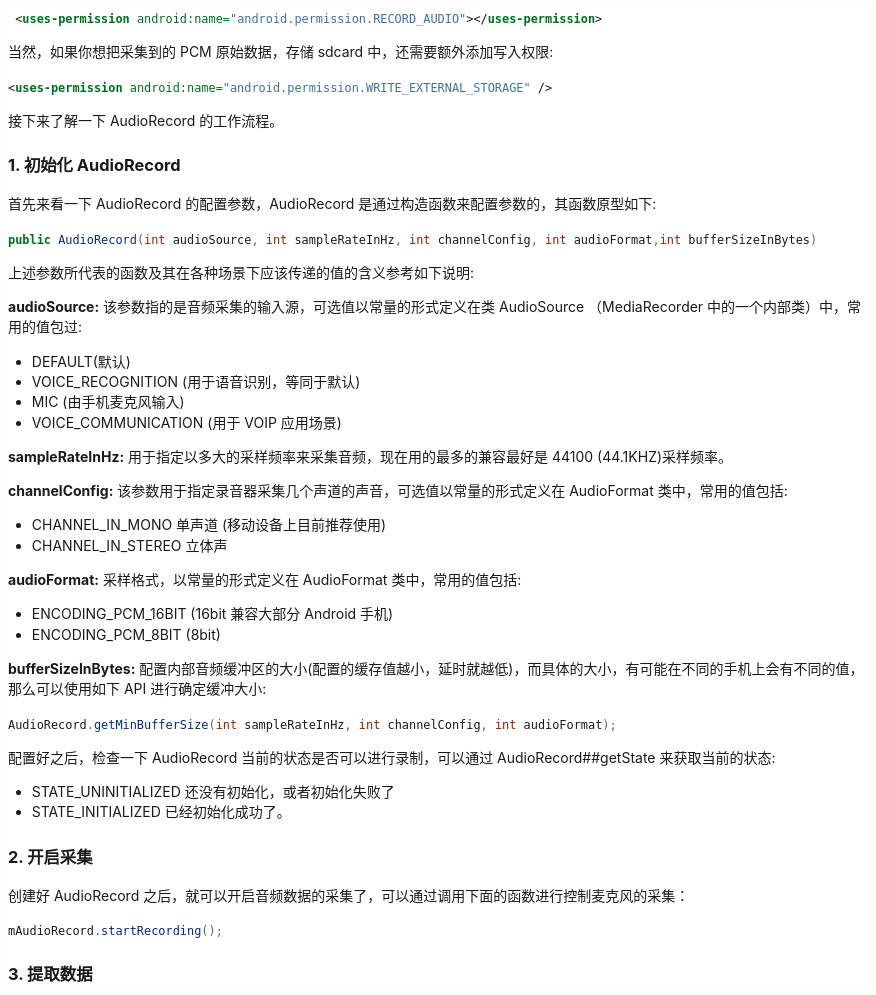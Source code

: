 ```xml
 <uses-permission android:name="android.permission.RECORD_AUDIO"></uses-permission>
```

当然，如果你想把采集到的 PCM 原始数据，存储 sdcard 中，还需要额外添加写入权限:

```xml
<uses-permission android:name="android.permission.WRITE_EXTERNAL_STORAGE" />
```

接下来了解一下 AudioRecord 的工作流程。

### 1. 初始化 AudioRecord

首先来看一下 AudioRecord 的配置参数，AudioRecord 是通过构造函数来配置参数的，其函数原型如下:

```java
public AudioRecord(int audioSource, int sampleRateInHz, int channelConfig, int audioFormat,int bufferSizeInBytes)
```

上述参数所代表的函数及其在各种场景下应该传递的值的含义参考如下说明:

**audioSource:** 该参数指的是音频采集的输入源，可选值以常量的形式定义在类 AudioSource （MediaRecorder 中的一个内部类）中，常用的值包过:

- DEFAULT(默认)
- VOICE_RECOGNITION (用于语音识别，等同于默认)
- MIC (由手机麦克风输入)
- VOICE_COMMUNICATION (用于 VOIP 应用场景)

**sampleRateInHz:** 用于指定以多大的采样频率来采集音频，现在用的最多的兼容最好是 44100 (44.1KHZ)采样频率。

**channelConfig:** 该参数用于指定录音器采集几个声道的声音，可选值以常量的形式定义在 AudioFormat 类中，常用的值包括:

- CHANNEL_IN_MONO 单声道 (移动设备上目前推荐使用)
- CHANNEL_IN_STEREO 立体声

**audioFormat:** 采样格式，以常量的形式定义在 AudioFormat 类中，常用的值包括:

- ENCODING_PCM_16BIT (16bit 兼容大部分 Android 手机)
- ENCODING_PCM_8BIT (8bit)

**bufferSizeInBytes:** 配置内部音频缓冲区的大小(配置的缓存值越小，延时就越低)，而具体的大小，有可能在不同的手机上会有不同的值，那么可以使用如下 API 进行确定缓冲大小:

```java
AudioRecord.getMinBufferSize(int sampleRateInHz, int channelConfig, int audioFormat);
```

配置好之后，检查一下 AudioRecord 当前的状态是否可以进行录制，可以通过 AudioRecord##getState 来获取当前的状态:

- STATE_UNINITIALIZED 还没有初始化，或者初始化失败了
- STATE_INITIALIZED 已经初始化成功了。

### 2. 开启采集

创建好 AudioRecord 之后，就可以开启音频数据的采集了，可以通过调用下面的函数进行控制麦克风的采集：

```java
mAudioRecord.startRecording();
```

### 3. 提取数据
